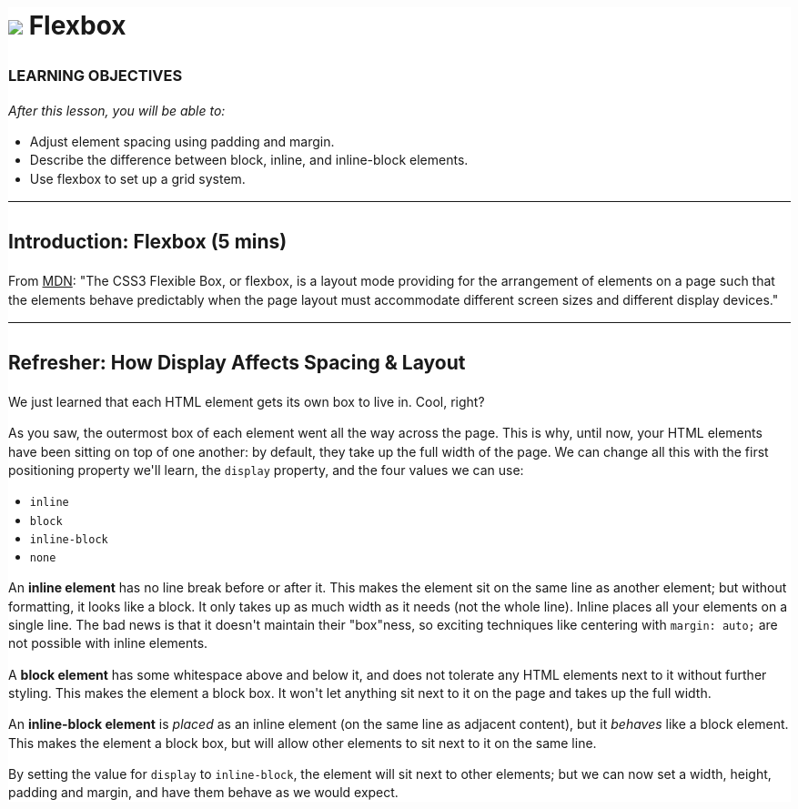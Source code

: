 # ![](https://ga-dash.s3.amazonaws.com/production/assets/logo-9f88ae6c9c3871690e33280fcf557f33.png) Flexbox

### LEARNING OBJECTIVES
*After this lesson, you will be able to:*

- Adjust element spacing using padding and margin.
- Describe the difference between block, inline, and inline-block elements.
- Use flexbox to set up a grid system.

***

<a name="introduction"></a>
## Introduction: Flexbox (5 mins)
From [MDN](https://developer.mozilla.org/en-US/docs/Web/CSS/CSS_Flexible_Box_Layout/Using_CSS_flexible_boxes): "The CSS3 Flexible Box, or flexbox, is a layout mode providing for the arrangement of elements on a page such that the elements behave predictably when the page layout must accommodate different screen sizes and different display devices."


***

<a name="display"></a>
## Refresher: How Display Affects Spacing & Layout

We just learned that each HTML element gets its own box to live in. Cool, right?

As you saw, the outermost box of each element went all the way across the page. This is why, until now, your HTML elements have been sitting on top of one another: by default, they take up the full width of the page. We can change all this with the first positioning property we'll learn, the `display` property, and the four values we can use:

- `inline`
- `block`
- `inline-block`
- `none`

An **inline element** has no line break before or after it. This makes the element sit on the same line as another element; but without formatting, it looks like a block. It only takes up as much width as it needs (not the whole line). Inline places all your elements on a single line. The bad news is that it doesn't maintain their "box"ness, so exciting techniques like centering with `margin: auto;` are not possible with inline elements.

A **block element** has some whitespace above and below it, and does not tolerate any HTML elements next to it without further styling. This makes the element a block box. It won't let anything sit next to it on the page and takes up the full width.

An **inline-block element** is _placed_ as an inline element (on the same line as adjacent content), but it _behaves_ like a block element. This makes the element a block box, but will allow other elements to sit next to it on the same line.

By setting the value for `display` to `inline-block`, the element will sit next to other elements; but we can now set a width, height, padding and margin, and have them behave as we would expect.
